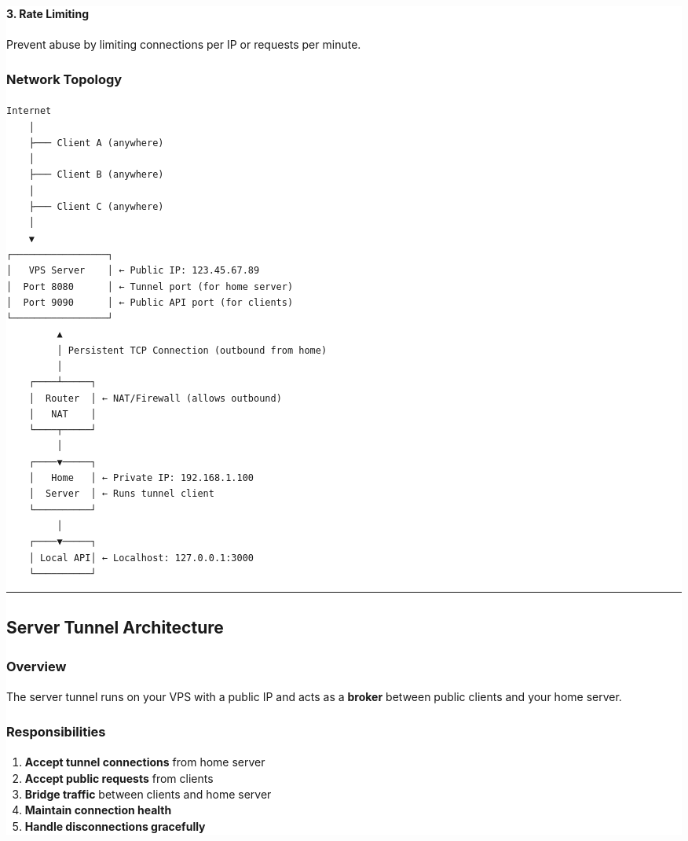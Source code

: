 #### 3. **Rate Limiting**

Prevent abuse by limiting connections per IP or requests per minute.

### Network Topology

```
Internet
    │
    ├─── Client A (anywhere)
    │
    ├─── Client B (anywhere)
    │
    ├─── Client C (anywhere)
    │
    ▼
┌─────────────────┐
│   VPS Server    │ ← Public IP: 123.45.67.89
│  Port 8080      │ ← Tunnel port (for home server)
│  Port 9090      │ ← Public API port (for clients)
└─────────────────┘
         ▲
         │ Persistent TCP Connection (outbound from home)
         │
    ┌────┴─────┐
    │  Router  │ ← NAT/Firewall (allows outbound)
    │   NAT    │
    └────┬─────┘
         │
    ┌────▼─────┐
    │   Home   │ ← Private IP: 192.168.1.100
    │  Server  │ ← Runs tunnel client
    └──────────┘
         │
    ┌────▼─────┐
    │ Local API│ ← Localhost: 127.0.0.1:3000
    └──────────┘
```

---

## Server Tunnel Architecture

### Overview

The server tunnel runs on your VPS with a public IP and acts as a **broker** between public clients and your home server.

### Responsibilities

1. **Accept tunnel connections** from home server
2. **Accept public requests** from clients
3. **Bridge traffic** between clients and home server
4. **Maintain connection health**
5. **Handle disconnections gracefully**
